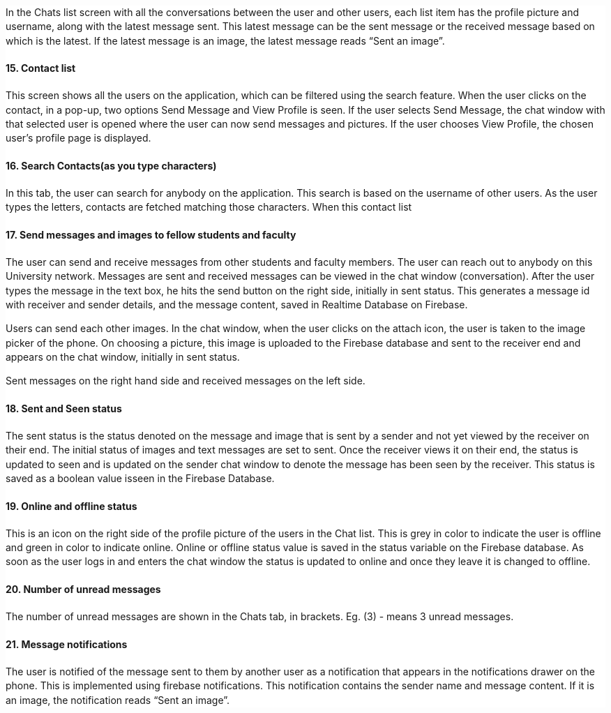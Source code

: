 In the Chats list screen with all the conversations between the user and other users, each list item has the profile picture and username, along with the latest message sent. This latest message can be the sent message or the received message based on which is the latest. If the latest message is an image, the latest message reads “Sent an image”.

#### 15. Contact list
This screen shows all the users on the application, which can be filtered using the search feature. When the user clicks on the contact, in a pop-up, two options Send Message and View Profile is seen. If the user selects Send Message, the chat window with that selected user is opened where the user can now send messages and pictures. If the user chooses View Profile, the chosen user’s profile page is displayed.

#### 16.  Search Contacts(as you type characters)
In this tab, the user can search for anybody on the application. This search is based on the username of other users. As the user types the letters, contacts are fetched matching those characters. When this contact list 

#### 17. Send messages  and images to fellow students and faculty 
The user can send and receive messages from other students and faculty members. The user can reach out to anybody on this University network. Messages are sent and received messages can be viewed in the chat window (conversation). After the user types the message in the text box, he hits the send button on the right side, initially in sent status. This generates a message id with receiver and sender details, and the message content, saved in Realtime Database on Firebase.

Users can send each other images. In the chat window, when the user clicks on the attach icon, the user is taken to the image picker of the phone. On choosing a picture, this image is uploaded to the Firebase database and sent to the receiver end and appears on the chat window, initially in sent status.

Sent messages on the right hand side and received messages on the left side.

#### 18. Sent and Seen status
The sent status is the status denoted on the message and image that is sent by a sender and not yet viewed by the receiver on their end. The initial status of images and text messages are set to sent. Once the receiver views it on their end, the status is updated to seen and is updated on the sender chat window to denote the message has been seen by the receiver. This status is saved as a boolean value isseen in the Firebase Database.

#### 19. Online and offline status
This is an icon on the right side of the profile picture of the users in the Chat list. This is grey in color to indicate the user is offline and green in color to indicate online. Online or offline status value is saved in the status variable on the Firebase database. As soon as the user logs in and enters the chat window the status is updated to online and once they leave it is changed to offline.

#### 20. Number of unread messages 
The number of unread messages are shown in the Chats tab, in brackets. Eg. (3) - means 3 unread messages.

#### 21. Message notifications
The user is notified of the message sent to them by another user as a notification that appears in the notifications drawer on the phone. This is implemented using firebase notifications. This notification contains the sender name and message content. If it is an image, the notification reads “Sent an image”.
